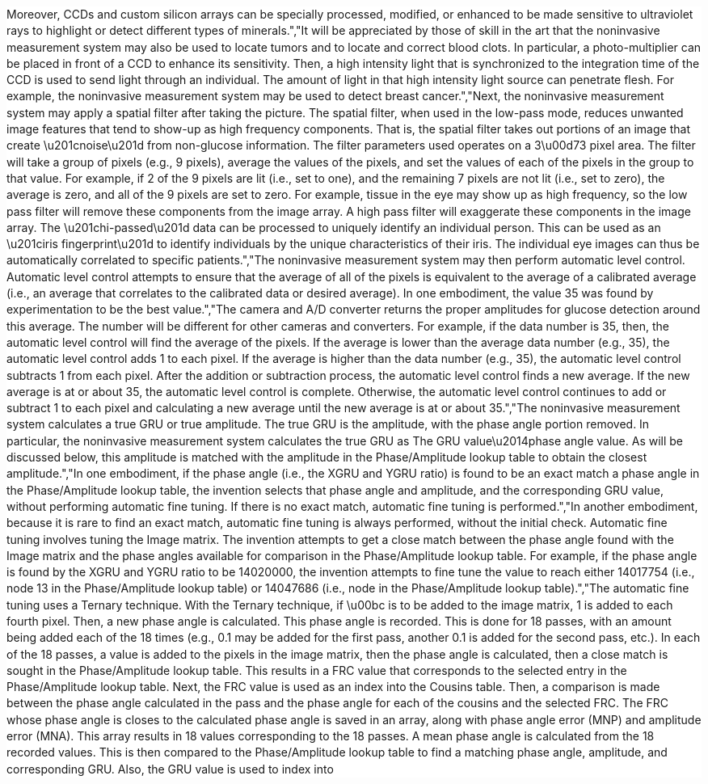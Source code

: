 Moreover, CCDs and custom silicon arrays can be specially processed, modified, or enhanced to be made sensitive to ultraviolet rays to highlight or detect different types of minerals.","It will be appreciated by those of skill in the art that the noninvasive measurement system may also be used to locate tumors and to locate and correct blood clots. In particular, a photo-multiplier can be placed in front of a CCD to enhance its sensitivity. Then, a high intensity light that is synchronized to the integration time of the CCD is used to send light through an individual. The amount of light in that high intensity light source can penetrate flesh. For example, the noninvasive measurement system may be used to detect breast cancer.","Next, the noninvasive measurement system may apply a spatial filter after taking the picture. The spatial filter, when used in the low-pass mode, reduces unwanted image features that tend to show-up as high frequency components. That is, the spatial filter takes out portions of an image that create \u201cnoise\u201d from non-glucose information. The filter parameters used operates on a 3\u00d73 pixel area. The filter will take a group of pixels (e.g., 9 pixels), average the values of the pixels, and set the values of each of the pixels in the group to that value. For example, if 2 of the 9 pixels are lit (i.e., set to one), and the remaining 7 pixels are not lit (i.e., set to zero), the average is zero, and all of the 9 pixels are set to zero. For example, tissue in the eye may show up as high frequency, so the low pass filter will remove these components from the image array. A high pass filter will exaggerate these components in the image array. The \u201chi-passed\u201d data can be processed to uniquely identify an individual person. This can be used as an \u201ciris fingerprint\u201d to identify individuals by the unique characteristics of their iris. The individual eye images can thus be automatically correlated to specific patients.","The noninvasive measurement system may then perform automatic level control. Automatic level control attempts to ensure that the average of all of the pixels is equivalent to the average of a calibrated average (i.e., an average that correlates to the calibrated data or desired average). In one embodiment, the value 35 was found by experimentation to be the best value.","The camera and A\/D converter returns the proper amplitudes for glucose detection around this average. The number will be different for other cameras and converters. For example, if the data number is 35, then, the automatic level control will find the average of the pixels. If the average is lower than the average data number (e.g., 35), the automatic level control adds 1 to each pixel. If the average is higher than the data number (e.g., 35), the automatic level control subtracts 1 from each pixel. After the addition or subtraction process, the automatic level control finds a new average. If the new average is at or about 35, the automatic level control is complete. Otherwise, the automatic level control continues to add or subtract 1 to each pixel and calculating a new average until the new average is at or about 35.","The noninvasive measurement system calculates a true GRU or true amplitude. The true GRU is the amplitude, with the phase angle portion removed. In particular, the noninvasive measurement system calculates the true GRU as The GRU value\u2014phase angle value. As will be discussed below, this amplitude is matched with the amplitude in the Phase\/Amplitude lookup table to obtain the closest amplitude.","In one embodiment, if the phase angle (i.e., the XGRU and YGRU ratio) is found to be an exact match a phase angle in the Phase\/Amplitude lookup table, the invention selects that phase angle and amplitude, and the corresponding GRU value, without performing automatic fine tuning. If there is no exact match, automatic fine tuning is performed.","In another embodiment, because it is rare to find an exact match, automatic fine tuning is always performed, without the initial check. Automatic fine tuning involves tuning the Image matrix. The invention attempts to get a close match between the phase angle found with the Image matrix and the phase angles available for comparison in the Phase\/Amplitude lookup table. For example, if the phase angle is found by the XGRU and YGRU ratio to be 14020000, the invention attempts to fine tune the value to reach either 14017754 (i.e., node 13 in the Phase\/Amplitude lookup table) or 14047686 (i.e., node  in the Phase\/Amplitude lookup table).","The automatic fine tuning uses a Ternary technique. With the Ternary technique, if \u00bc is to be added to the image matrix, 1 is added to each fourth pixel. Then, a new phase angle is calculated. This phase angle is recorded. This is done for 18 passes, with an amount being added each of the 18 times (e.g., 0.1 may be added for the first pass, another 0.1 is added for the second pass, etc.). In each of the 18 passes, a value is added to the pixels in the image matrix, then the phase angle is calculated, then a close match is sought in the Phase\/Amplitude lookup table. This results in a FRC value that corresponds to the selected entry in the Phase\/Amplitude lookup table. Next, the FRC value is used as an index into the Cousins table. Then, a comparison is made between the phase angle calculated in the pass and the phase angle for each of the cousins and the selected FRC. The FRC whose phase angle is closes to the calculated phase angle is saved in an array, along with phase angle error (MNP) and amplitude error (MNA). This array results in 18 values corresponding to the 18 passes. A mean phase angle is calculated from the 18 recorded values. This is then compared to the Phase\/Amplitude lookup table to find a matching phase angle, amplitude, and corresponding GRU. Also, the GRU value is used to index into